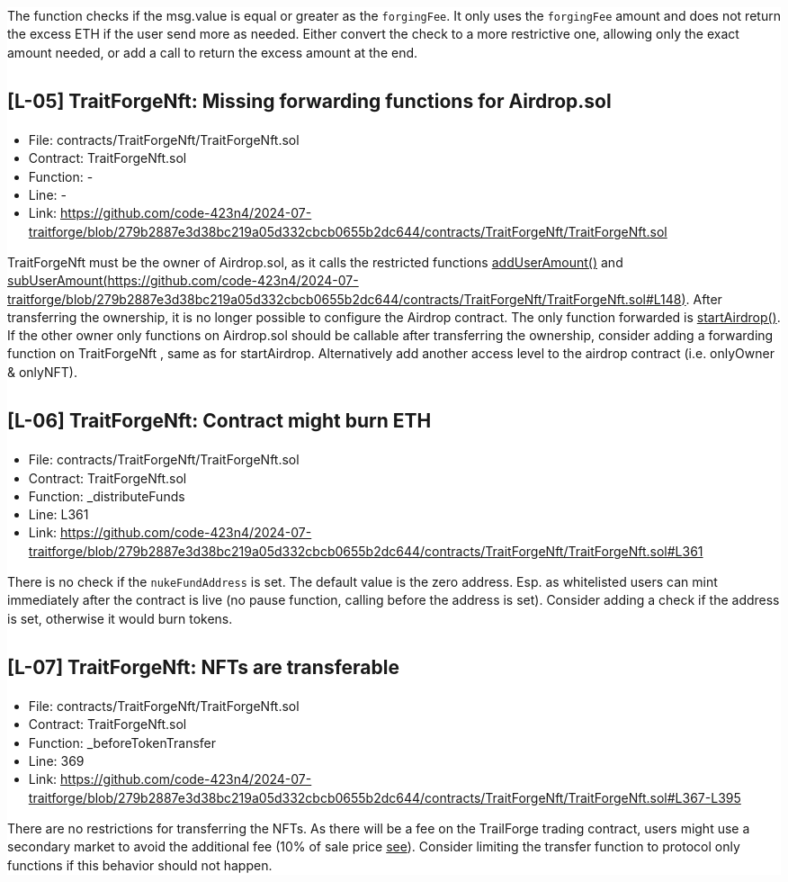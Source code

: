 The function checks if the msg.value is equal or greater as the `forgingFee`. It only uses the `forgingFee` amount and does not return the excess ETH if the user send more as needed. Either convert the check to a more restrictive one, allowing only the exact amount needed, or add a call to return the excess amount at the end.

## [L-05] TraitForgeNft: Missing forwarding functions for Airdrop.sol

- File:     contracts/TraitForgeNft/TraitForgeNft.sol
- Contract: TraitForgeNft.sol           
- Function: -
- Line:     -
- Link:     https://github.com/code-423n4/2024-07-traitforge/blob/279b2887e3d38bc219a05d332cbcb0655b2dc644/contracts/TraitForgeNft/TraitForgeNft.sol

TraitForgeNft must be the owner of Airdrop.sol, as it calls the restricted functions [addUserAmount()](https://github.com/code-423n4/2024-07-traitforge/blob/279b2887e3d38bc219a05d332cbcb0655b2dc644/contracts/TraitForgeNft/TraitForgeNft.sol#L297) and [subUserAmount(https://github.com/code-423n4/2024-07-traitforge/blob/279b2887e3d38bc219a05d332cbcb0655b2dc644/contracts/TraitForgeNft/TraitForgeNft.sol#L148)](). After transferring the ownership, it is no longer possible to configure the Airdrop contract. The only function forwarded is [startAirdrop()](https://github.com/code-423n4/2024-07-traitforge/blob/279b2887e3d38bc219a05d332cbcb0655b2dc644/contracts/TraitForgeNft/TraitForgeNft.sol#L96-L98). 
If the other owner only functions on Airdrop.sol should be callable after transferring the ownership, consider adding a forwarding function on TraitForgeNft , same as for startAirdrop. Alternatively add another access level to the airdrop contract (i.e. onlyOwner & onlyNFT).


## [L-06] TraitForgeNft: Contract might burn ETH

- File:     contracts/TraitForgeNft/TraitForgeNft.sol
- Contract: TraitForgeNft.sol           
- Function: _distributeFunds
- Line:     L361
- Link:     https://github.com/code-423n4/2024-07-traitforge/blob/279b2887e3d38bc219a05d332cbcb0655b2dc644/contracts/TraitForgeNft/TraitForgeNft.sol#L361

There is no check if the `nukeFundAddress` is set. The default value is the zero address. Esp. as whitelisted users can mint immediately after the contract is live (no pause function, calling before the address is set). Consider adding a check if the address is set, otherwise it would burn tokens.


## [L-07] TraitForgeNft: NFTs are transferable 

- File:     contracts/TraitForgeNft/TraitForgeNft.sol
- Contract: TraitForgeNft.sol           
- Function: _beforeTokenTransfer
- Line:     369
- Link:     https://github.com/code-423n4/2024-07-traitforge/blob/279b2887e3d38bc219a05d332cbcb0655b2dc644/contracts/TraitForgeNft/TraitForgeNft.sol#L367-L395

There are no restrictions for transferring the NFTs. As there will be a fee on the TrailForge trading contract, users might use a secondary market to avoid the additional fee (10% of sale price [see](https://github.com/code-423n4/2024-07-traitforge/blob/279b2887e3d38bc219a05d332cbcb0655b2dc644/contracts/EntityTrading/EntityTrading.sol#L72-L73)). Consider limiting the transfer function to protocol only functions if this behavior should not happen.
